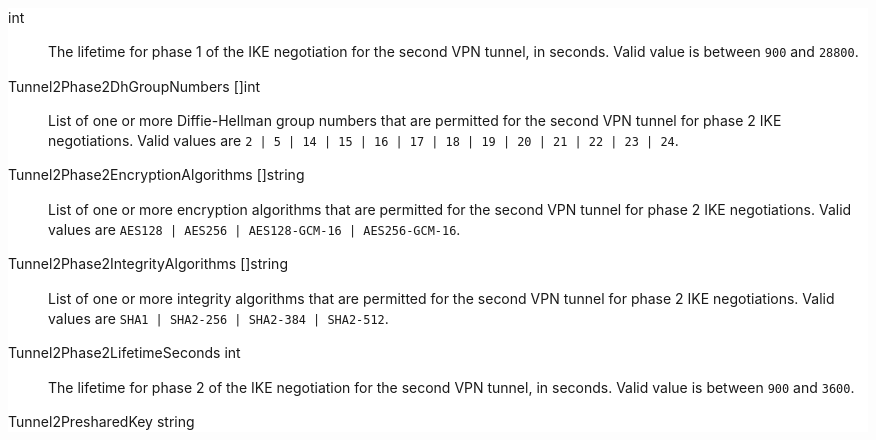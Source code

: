 </span>
        <span class="property-indicator"></span>
        <span class="property-type">int</span>
    </dt>
    <dd><p>The lifetime for phase 1 of the IKE negotiation for the second VPN tunnel, in seconds. Valid value is between <code>900</code> and <code>28800</code>.</p>
</dd><dt class="property-optional"
            title="Optional">
        <span id="tunnel2phase2dhgroupnumbers_go">
<a data-swiftype-name="resource-property" data-swiftype-type="text" href="#tunnel2phase2dhgroupnumbers_go" style="color: inherit; text-decoration: inherit;">Tunnel2Phase2Dh<wbr>Group<wbr>Numbers</a>
</span>
        <span class="property-indicator"></span>
        <span class="property-type">[]int</span>
    </dt>
    <dd><p>List of one or more Diffie-Hellman group numbers that are permitted for the second VPN tunnel for phase 2 IKE negotiations. Valid values are <code>2 | 5 | 14 | 15 | 16 | 17 | 18 | 19 | 20 | 21 | 22 | 23 | 24</code>.</p>
</dd><dt class="property-optional"
            title="Optional">
        <span id="tunnel2phase2encryptionalgorithms_go">
<a data-swiftype-name="resource-property" data-swiftype-type="text" href="#tunnel2phase2encryptionalgorithms_go" style="color: inherit; text-decoration: inherit;">Tunnel2Phase2Encryption<wbr>Algorithms</a>
</span>
        <span class="property-indicator"></span>
        <span class="property-type">[]string</span>
    </dt>
    <dd><p>List of one or more encryption algorithms that are permitted for the second VPN tunnel for phase 2 IKE negotiations. Valid values are <code>AES128 | AES256 | AES128-GCM-16 | AES256-GCM-16</code>.</p>
</dd><dt class="property-optional"
            title="Optional">
        <span id="tunnel2phase2integrityalgorithms_go">
<a data-swiftype-name="resource-property" data-swiftype-type="text" href="#tunnel2phase2integrityalgorithms_go" style="color: inherit; text-decoration: inherit;">Tunnel2Phase2Integrity<wbr>Algorithms</a>
</span>
        <span class="property-indicator"></span>
        <span class="property-type">[]string</span>
    </dt>
    <dd><p>List of one or more integrity algorithms that are permitted for the second VPN tunnel for phase 2 IKE negotiations. Valid values are <code>SHA1 | SHA2-256 | SHA2-384 | SHA2-512</code>.</p>
</dd><dt class="property-optional"
            title="Optional">
        <span id="tunnel2phase2lifetimeseconds_go">
<a data-swiftype-name="resource-property" data-swiftype-type="text" href="#tunnel2phase2lifetimeseconds_go" style="color: inherit; text-decoration: inherit;">Tunnel2Phase2Lifetime<wbr>Seconds</a>
</span>
        <span class="property-indicator"></span>
        <span class="property-type">int</span>
    </dt>
    <dd><p>The lifetime for phase 2 of the IKE negotiation for the second VPN tunnel, in seconds. Valid value is between <code>900</code> and <code>3600</code>.</p>
</dd><dt class="property-optional"
            title="Optional">
        <span id="tunnel2presharedkey_go">
<a data-swiftype-name="resource-property" data-swiftype-type="text" href="#tunnel2presharedkey_go" style="color: inherit; text-decoration: inherit;">Tunnel2Preshared<wbr>Key</a>
</span>
        <span class="property-indicator"></span>
        <span class="property-type">string</span>
    </dt>